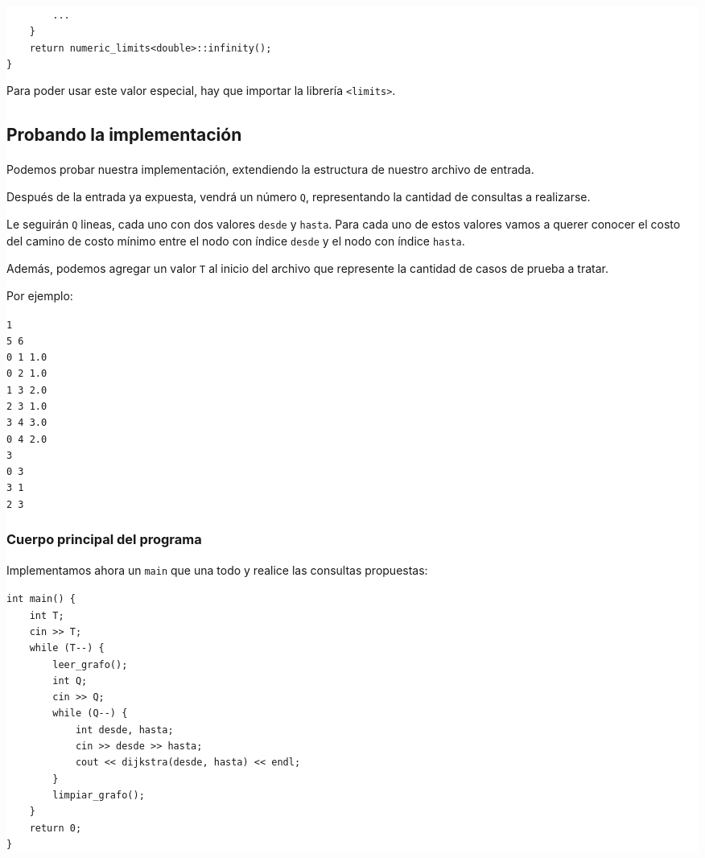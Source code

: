```
		...
	}
	return numeric_limits<double>::infinity();
}
```

Para poder usar este valor especial, hay que importar la librería `<limits>`.

## Probando la implementación

Podemos probar nuestra implementación, extendiendo la estructura de nuestro archivo de entrada.

Después de la entrada ya expuesta, vendrá un número `Q`, representando la cantidad de consultas a realizarse.

Le seguirán `Q` lineas, cada uno con dos valores `desde` y `hasta`. Para cada uno de estos valores vamos a querer conocer el costo del camino de costo mínimo entre el nodo con índice `desde` y el nodo con índice `hasta`.

Además, podemos agregar un valor `T` al inicio del archivo que represente la cantidad de casos de prueba a tratar.

Por ejemplo:

```
1
5 6
0 1 1.0
0 2 1.0
1 3 2.0
2 3 1.0
3 4 3.0
0 4 2.0
3
0 3
3 1
2 3
```

### Cuerpo principal del programa

Implementamos ahora un `main` que una todo y realice las consultas propuestas:

```
int main() {
	int T;
	cin >> T;
	while (T--) {
		leer_grafo();
		int Q;
		cin >> Q;
		while (Q--) {
			int desde, hasta;
			cin >> desde >> hasta;
			cout << dijkstra(desde, hasta) << endl;
		}
		limpiar_grafo();
	}
	return 0;
}
```

